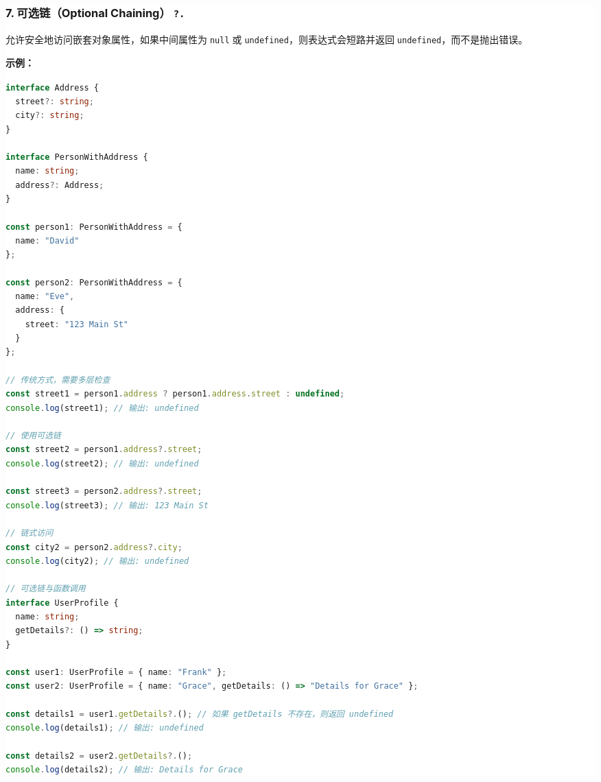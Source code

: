 ### 7. 可选链（Optional Chaining） `?.`

允许安全地访问嵌套对象属性，如果中间属性为 `null` 或 `undefined`，则表达式会短路并返回 `undefined`，而不是抛出错误。

**示例：**

```typescript
interface Address {
  street?: string;
  city?: string;
}

interface PersonWithAddress {
  name: string;
  address?: Address;
}

const person1: PersonWithAddress = {
  name: "David"
};

const person2: PersonWithAddress = {
  name: "Eve",
  address: {
    street: "123 Main St"
  }
};

// 传统方式，需要多层检查
const street1 = person1.address ? person1.address.street : undefined;
console.log(street1); // 输出: undefined

// 使用可选链
const street2 = person1.address?.street;
console.log(street2); // 输出: undefined

const street3 = person2.address?.street;
console.log(street3); // 输出: 123 Main St

// 链式访问
const city2 = person2.address?.city;
console.log(city2); // 输出: undefined

// 可选链与函数调用
interface UserProfile {
  name: string;
  getDetails?: () => string;
}

const user1: UserProfile = { name: "Frank" };
const user2: UserProfile = { name: "Grace", getDetails: () => "Details for Grace" };

const details1 = user1.getDetails?.(); // 如果 getDetails 不存在，则返回 undefined
console.log(details1); // 输出: undefined

const details2 = user2.getDetails?.();
console.log(details2); // 输出: Details for Grace
```
